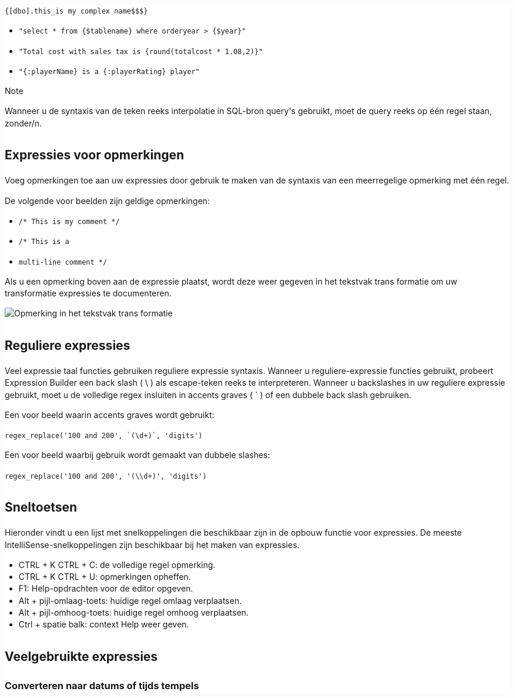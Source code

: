 ```{[dbo].this_is my complex name$$$}```

* ```"select * from {$tablename} where orderyear > {$year}"```

* ```"Total cost with sales tax is {round(totalcost * 1.08,2)}"```

* ```"{:playerName} is a {:playerRating} player"```

> [!NOTE]
> Wanneer u de syntaxis van de teken reeks interpolatie in SQL-bron query's gebruikt, moet de query reeks op één regel staan, zonder/n.

## <a name="commenting-expressions"></a>Expressies voor opmerkingen

Voeg opmerkingen toe aan uw expressies door gebruik te maken van de syntaxis van een meerregelige opmerking met één regel.

De volgende voor beelden zijn geldige opmerkingen:

* ```/* This is my comment */```

* ```/* This is a```
* ```multi-line comment */```

Als u een opmerking boven aan de expressie plaatst, wordt deze weer gegeven in het tekstvak trans formatie om uw transformatie expressies te documenteren.

![Opmerking in het tekstvak trans formatie](media/data-flow/comment-expression.png "Opmerkingen")

## <a name="regular-expressions"></a>Reguliere expressies

Veel expressie taal functies gebruiken reguliere expressie syntaxis. Wanneer u reguliere-expressie functies gebruikt, probeert Expression Builder een back slash ( \\ ) als escape-teken reeks te interpreteren. Wanneer u backslashes in uw reguliere expressie gebruikt, moet u de volledige regex insluiten in accents graves ( \` ) of een dubbele back slash gebruiken.

Een voor beeld waarin accents graves wordt gebruikt:

```
regex_replace('100 and 200', `(\d+)`, 'digits')
```

Een voor beeld waarbij gebruik wordt gemaakt van dubbele slashes:

```
regex_replace('100 and 200', '(\\d+)', 'digits')
```

## <a name="keyboard-shortcuts"></a>Sneltoetsen

Hieronder vindt u een lijst met snelkoppelingen die beschikbaar zijn in de opbouw functie voor expressies. De meeste IntelliSense-snelkoppelingen zijn beschikbaar bij het maken van expressies.

* CTRL + K CTRL + C: de volledige regel opmerking.
* CTRL + K CTRL + U: opmerkingen opheffen.
* F1: Help-opdrachten voor de editor opgeven.
* Alt + pijl-omlaag-toets: huidige regel omlaag verplaatsen.
* Alt + pijl-omhoog-toets: huidige regel omhoog verplaatsen.
* Ctrl + spatie balk: context Help weer geven.

## <a name="commonly-used-expressions"></a>Veelgebruikte expressies

### <a name="convert-to-dates-or-timestamps"></a>Converteren naar datums of tijds tempels

```
